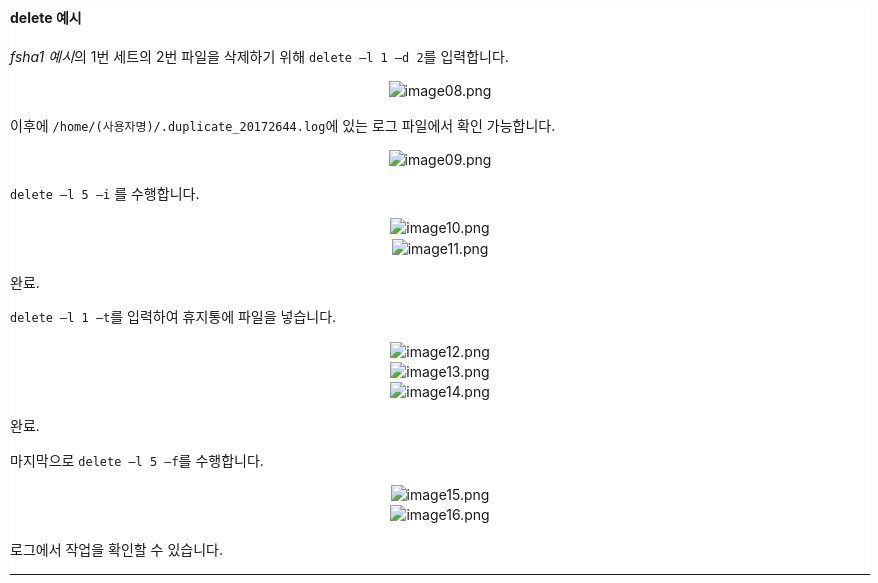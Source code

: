 #### delete 예시
 *fsha1 예시*의 1번 세트의 2번 파일을 삭제하기 위해 `delete –l 1 –d 2`를 입력합니다.

 
<center>
        <img src="https://github.com/simjeehoon/src_repository/blob/master/LinuxFileComparer/main/image08.png?raw=true" title="image08.png" alt="image08.png"></img><br/>
</center>

이후에 `/home/(사용자명)/.duplicate_20172644.log`에 있는 로그 파일에서 확인 가능합니다.

<center>
        <img src="https://github.com/simjeehoon/src_repository/blob/master/LinuxFileComparer/main/image09.png?raw=true" title="image09.png" alt="image09.png"></img><br/>
</center>

`delete –l 5 –i` 를 수행합니다.

<center>
        <img src="https://github.com/simjeehoon/src_repository/blob/master/LinuxFileComparer/main/image10.png?raw=true" title="image10.png" alt="image10.png"></img><br/>
</center>

<center>
        <img src="https://github.com/simjeehoon/src_repository/blob/master/LinuxFileComparer/main/image11.png?raw=true" title="image11.png" alt="image11.png"></img><br/>
</center>

완료.

`delete –l 1 –t`를 입력하여 휴지통에 파일을 넣습니다.

<center>
        <img src="https://github.com/simjeehoon/src_repository/blob/master/LinuxFileComparer/main/image12.png?raw=true" title="image12.png" alt="image12.png"></img><br/>
</center>

<center>
        <img src="https://github.com/simjeehoon/src_repository/blob/master/LinuxFileComparer/main/image13.png?raw=true" title="image13.png" alt="image13.png"></img><br/>
</center>

<center>
        <img src="https://github.com/simjeehoon/src_repository/blob/master/LinuxFileComparer/main/image14.png?raw=true" title="image14.png" alt="image14.png"></img><br/>
</center>

완료.

마지막으로 `delete –l 5 –f`를 수행합니다.

<center>
        <img src="https://github.com/simjeehoon/src_repository/blob/master/LinuxFileComparer/main/image15.png?raw=true" title="image15.png" alt="image15.png"></img><br/>
</center>

<center>
        <img src="https://github.com/simjeehoon/src_repository/blob/master/LinuxFileComparer/main/image16.png?raw=true" title="image16.png" alt="image16.png"></img><br/>
</center>

로그에서 작업을 확인할 수 있습니다.

---